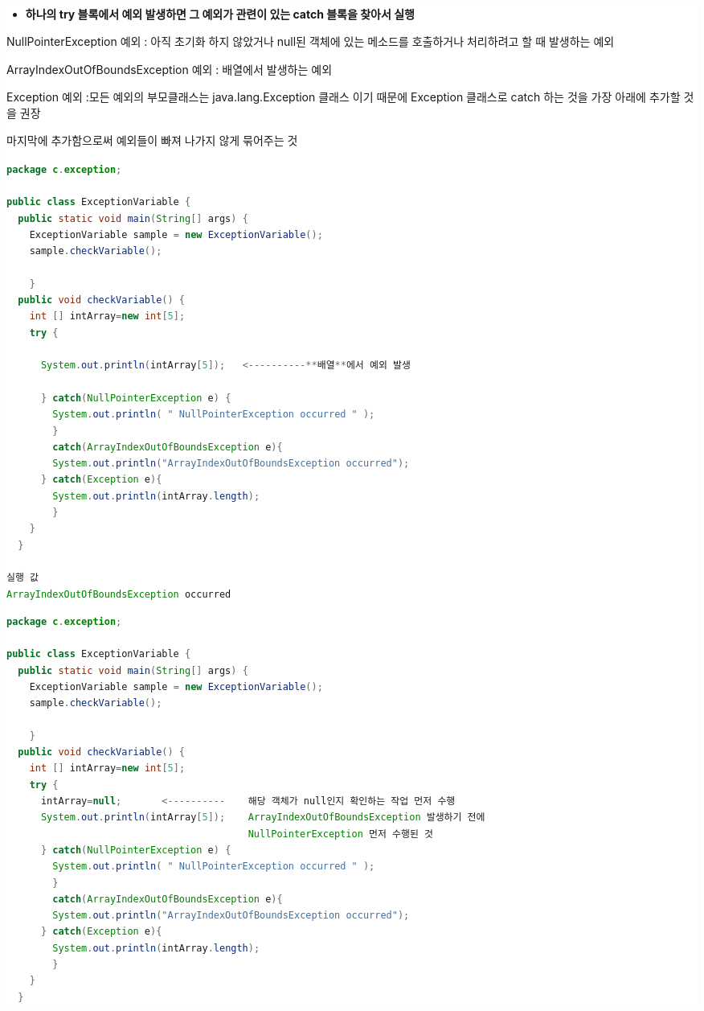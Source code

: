 - **하나의 try 블록에서 예외 발생하면 그 예외가 관련이 있는 catch 블록을 찾아서 실행**

NullPointerException 예외 : 아직 초기화 하지 않았거나 null된 객체에 있는 메소드를 호출하거나 처리하려고 할 때 발생하는 예외

ArrayIndexOutOfBoundsException 예외 : 배열에서 발생하는 예외

Exception 예외 :모든 예외의 부모클래스는 java.lang.Exception 클래스 이기 때문에 Exception 클래스로 catch 하는 것을  가장 아래에 추가할 것을 권장

마지막에 추가함으로써 예외들이 빠져 나가지 않게 묶어주는 것

```java
package c.exception;

public class ExceptionVariable {
  public static void main(String[] args) {
    ExceptionVariable sample = new ExceptionVariable();
    sample.checkVariable();
    
    }
  public void checkVariable() {
    int [] intArray=new int[5];
    try {

      System.out.println(intArray[5]);   <----------**배열**에서 예외 발생

      } catch(NullPointerException e) {
        System.out.println( " NullPointerException occurred " );
        }
        catch(ArrayIndexOutOfBoundsException e){
        System.out.println("ArrayIndexOutOfBoundsException occurred");
      } catch(Exception e){
        System.out.println(intArray.length);
        }
    }
  }

실행 값
ArrayIndexOutOfBoundsException occurred
```

```java
package c.exception;

public class ExceptionVariable {
  public static void main(String[] args) {
    ExceptionVariable sample = new ExceptionVariable();
    sample.checkVariable();
    
    }
  public void checkVariable() {
    int [] intArray=new int[5];
    try {
      intArray=null;       <----------    해당 객체가 null인지 확인하는 작업 먼저 수행
      System.out.println(intArray[5]);    ArrayIndexOutOfBoundsException 발생하기 전에
                                          NullPointerException 먼저 수행된 것 
      } catch(NullPointerException e) {
        System.out.println( " NullPointerException occurred " );
        }
        catch(ArrayIndexOutOfBoundsException e){
        System.out.println("ArrayIndexOutOfBoundsException occurred");
      } catch(Exception e){
        System.out.println(intArray.length);
        }
    }
  }

```